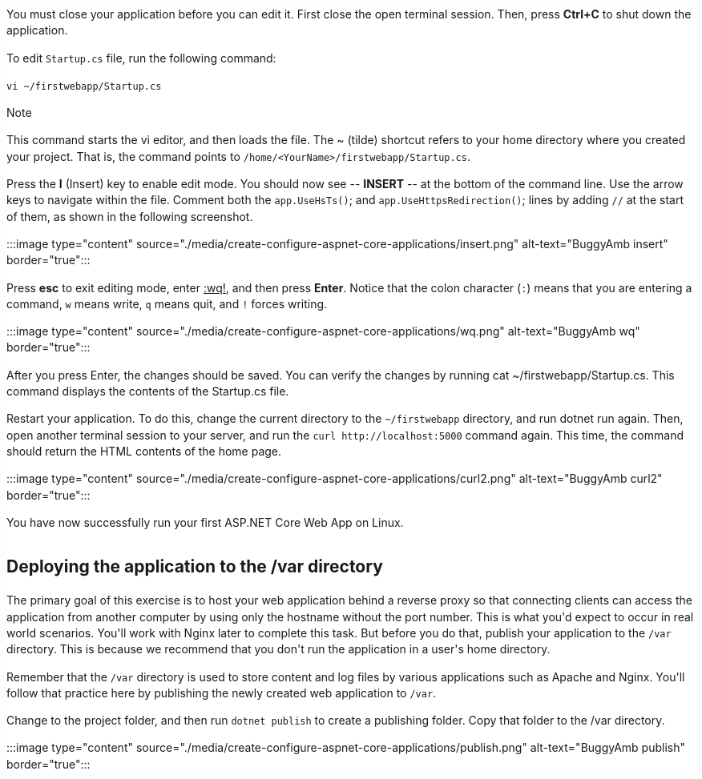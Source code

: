 You must close your application before you can edit it. First close the open terminal session. Then, press **Ctrl+C** to shut down the application.

To edit `Startup.cs` file, run the following command:

```console
vi ~/firstwebapp/Startup.cs
```

> [!NOTE]
> This command starts the vi editor, and then loads the file. The ~ (tilde) shortcut refers to your home directory where you created your project. That is, the command points to `/home/<YourName>/firstwebapp/Startup.cs`.

Press the **I** (Insert) key to enable edit mode. You should now see -- **INSERT** -- at the bottom of the command line. Use the arrow keys to navigate within the file. Comment both the `app.UseHsTs()`; and `app.UseHttpsRedirection()`; lines by adding `//` at the start of them, as shown in the following screenshot.

:::image type="content" source="./media/create-configure-aspnet-core-applications/insert.png" alt-text="BuggyAmb insert" border="true":::

Press **esc** to exit editing mode, enter [:wq!](https://www.cyberciti.biz/faq/save-file-in-vi-vim-linux-apple-macos-unix-bsd/), and then press **Enter**. Notice that the colon character (`:`) means that you are entering a command, `w` means write, `q` means quit, and `!` forces writing.

:::image type="content" source="./media/create-configure-aspnet-core-applications/wq.png" alt-text="BuggyAmb wq" border="true":::

After you press Enter, the changes should be saved. You can verify the changes by running cat ~/firstwebapp/Startup.cs. This command displays the contents of the Startup.cs file.

Restart your application. To do this, change the current directory to the `~/firstwebapp` directory, and run dotnet run again. Then, open another terminal session to your server, and run the `curl http://localhost:5000` command again. This time, the command should return the HTML contents of the home page.

:::image type="content" source="./media/create-configure-aspnet-core-applications/curl2.png" alt-text="BuggyAmb curl2" border="true":::

You have now successfully run your first ASP.NET Core Web App on Linux.

## Deploying the application to the /var directory

The primary goal of this exercise is to host your web application behind a reverse proxy so that connecting clients can access the application from another computer by using only the hostname without the port number. This is what you'd expect to occur in real world scenarios. You'll work with Nginx later to complete this task.  But before you do that, publish your application to the `/var` directory. This is because we recommend that you don't run the application in a user's home directory.

Remember that the `/var` directory is used to store content and log files by various applications such as Apache and Nginx. You'll follow that practice here by publishing the newly created web application to `/var`.

Change to the project folder, and then run `dotnet publish` to create a publishing folder. Copy that folder to the /var directory.

:::image type="content" source="./media/create-configure-aspnet-core-applications/publish.png" alt-text="BuggyAmb publish" border="true":::

